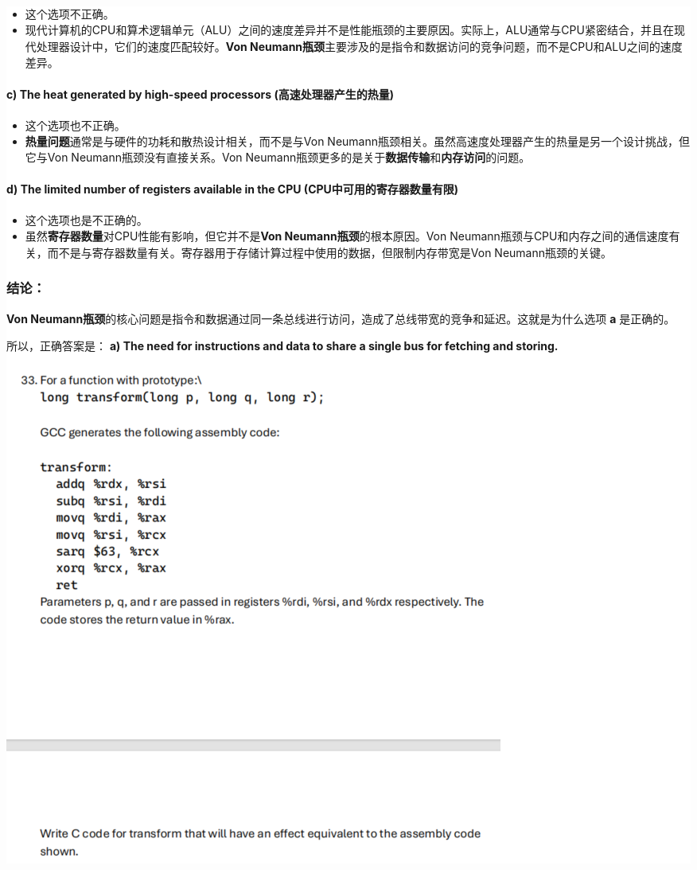 - 这个选项不正确。
- 现代计算机的CPU和算术逻辑单元（ALU）之间的速度差异并不是性能瓶颈的主要原因。实际上，ALU通常与CPU紧密结合，并且在现代处理器设计中，它们的速度匹配较好。**Von Neumann瓶颈**主要涉及的是指令和数据访问的竞争问题，而不是CPU和ALU之间的速度差异。

#### c) **The heat generated by high-speed processors (高速处理器产生的热量)**

- 这个选项也不正确。
- **热量问题**通常是与硬件的功耗和散热设计相关，而不是与Von Neumann瓶颈相关。虽然高速度处理器产生的热量是另一个设计挑战，但它与Von Neumann瓶颈没有直接关系。Von Neumann瓶颈更多的是关于**数据传输**和**内存访问**的问题。

#### d) **The limited number of registers available in the CPU (CPU中可用的寄存器数量有限)**

- 这个选项也是不正确的。
- 虽然**寄存器数量**对CPU性能有影响，但它并不是**Von Neumann瓶颈**的根本原因。Von Neumann瓶颈与CPU和内存之间的通信速度有关，而不是与寄存器数量有关。寄存器用于存储计算过程中使用的数据，但限制内存带宽是Von Neumann瓶颈的关键。

### 结论：

**Von Neumann瓶颈**的核心问题是指令和数据通过同一条总线进行访问，造成了总线带宽的竞争和延迟。这就是为什么选项 **a** 是正确的。

所以，正确答案是： **a) The need for instructions and data to share a single bus for fetching and storing.**

![image-20250427171935554](./READEME.assets/image-20250427171935554.png)
